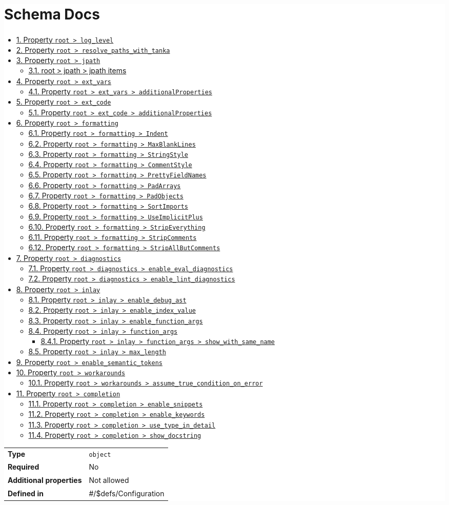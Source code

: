 # Schema Docs

- [1. Property `root > log_level`](#log_level)
- [2. Property `root > resolve_paths_with_tanka`](#resolve_paths_with_tanka)
- [3. Property `root > jpath`](#jpath)
  - [3.1. root > jpath > jpath items](#jpath_items)
- [4. Property `root > ext_vars`](#ext_vars)
  - [4.1. Property `root > ext_vars > additionalProperties`](#ext_vars_additionalProperties)
- [5. Property `root > ext_code`](#ext_code)
  - [5.1. Property `root > ext_code > additionalProperties`](#ext_code_additionalProperties)
- [6. Property `root > formatting`](#formatting)
  - [6.1. Property `root > formatting > Indent`](#formatting_Indent)
  - [6.2. Property `root > formatting > MaxBlankLines`](#formatting_MaxBlankLines)
  - [6.3. Property `root > formatting > StringStyle`](#formatting_StringStyle)
  - [6.4. Property `root > formatting > CommentStyle`](#formatting_CommentStyle)
  - [6.5. Property `root > formatting > PrettyFieldNames`](#formatting_PrettyFieldNames)
  - [6.6. Property `root > formatting > PadArrays`](#formatting_PadArrays)
  - [6.7. Property `root > formatting > PadObjects`](#formatting_PadObjects)
  - [6.8. Property `root > formatting > SortImports`](#formatting_SortImports)
  - [6.9. Property `root > formatting > UseImplicitPlus`](#formatting_UseImplicitPlus)
  - [6.10. Property `root > formatting > StripEverything`](#formatting_StripEverything)
  - [6.11. Property `root > formatting > StripComments`](#formatting_StripComments)
  - [6.12. Property `root > formatting > StripAllButComments`](#formatting_StripAllButComments)
- [7. Property `root > diagnostics`](#diagnostics)
  - [7.1. Property `root > diagnostics > enable_eval_diagnostics`](#diagnostics_enable_eval_diagnostics)
  - [7.2. Property `root > diagnostics > enable_lint_diagnostics`](#diagnostics_enable_lint_diagnostics)
- [8. Property `root > inlay`](#inlay)
  - [8.1. Property `root > inlay > enable_debug_ast`](#inlay_enable_debug_ast)
  - [8.2. Property `root > inlay > enable_index_value`](#inlay_enable_index_value)
  - [8.3. Property `root > inlay > enable_function_args`](#inlay_enable_function_args)
  - [8.4. Property `root > inlay > function_args`](#inlay_function_args)
    - [8.4.1. Property `root > inlay > function_args > show_with_same_name`](#inlay_function_args_show_with_same_name)
  - [8.5. Property `root > inlay > max_length`](#inlay_max_length)
- [9. Property `root > enable_semantic_tokens`](#enable_semantic_tokens)
- [10. Property `root > workarounds`](#workarounds)
  - [10.1. Property `root > workarounds > assume_true_condition_on_error`](#workarounds_assume_true_condition_on_error)
- [11. Property `root > completion`](#completion)
  - [11.1. Property `root > completion > enable_snippets`](#completion_enable_snippets)
  - [11.2. Property `root > completion > enable_keywords`](#completion_enable_keywords)
  - [11.3. Property `root > completion > use_type_in_detail`](#completion_use_type_in_detail)
  - [11.4. Property `root > completion > show_docstring`](#completion_show_docstring)

|                           |                       |
| ------------------------- | --------------------- |
| **Type**                  | `object`              |
| **Required**              | No                    |
| **Additional properties** | Not allowed           |
| **Defined in**            | #/$defs/Configuration |

